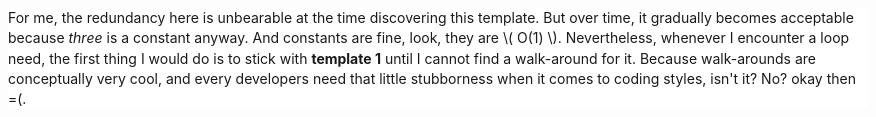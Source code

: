 For me, the redundancy here is unbearable at the time discovering this template. But over time, it gradually becomes acceptable because _three_ is a constant anyway. And constants are fine, look, they are \\( O(1) \\). Nevertheless, whenever I encounter a loop need, the first thing I would do is to stick with __template 1__ until I cannot find a walk-around for it. Because walk-arounds are conceptually very cool, and every developers need that little stubborness when it comes to coding styles, isn't it? No? okay then =(.